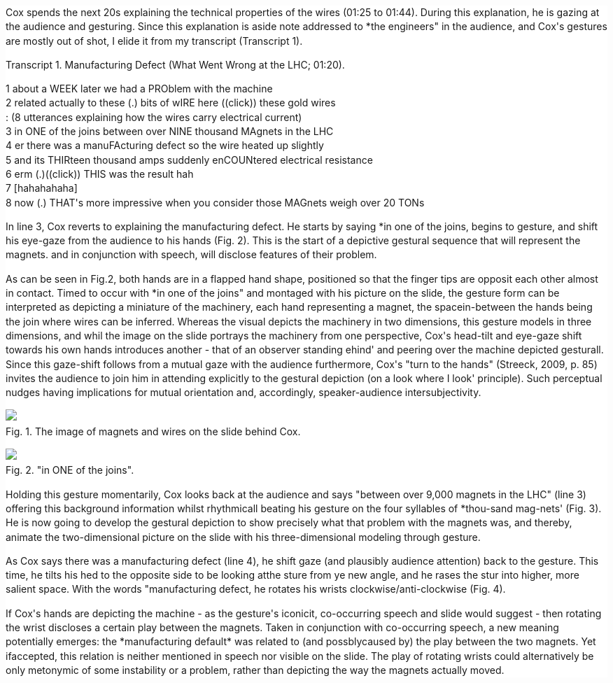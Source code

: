 Cox spends the next 20s explaining the technical properties of the wires (01:25 to 01:44). During this explanation, he is gazing at the audience and gesturing. Since this explanation is aside note addressed to \*the engineers" in the audience, and Cox's gestures are mostly out of shot, I elide it from my transcript (Transcript 1).

Transcript 1. Manufacturing Defect (What Went Wrong at the LHC; 01:20).

1 about a WEEK later we had a PROblem with the machine   
2 related actually to these (.) bits of wIRE here ((click)) these gold wires   
: (8 utterances explaining how the wires carry electrical current)   
3 in ONE of the joins between over NINE thousand MAgnets in the LHC   
4 er there was a manuFActuring defect so the wire heated up slightly   
5 and its THIRteen thousand amps suddenly enCOUNtered electrical resistance   
6 erm (.)((click)) THIS was the result hah   
7 [hahahahaha]   
8 now (.) THAT's more impressive when you consider those MAGnets weigh over 20 TONs

In line 3, Cox reverts to explaining the manufacturing defect. He starts by saying \*in one of the joins, begins to gesture, and shift his eye-gaze from the audience to his hands (Fig. 2). This is the start of a depictive gestural sequence that will represent the magnets. and in conjunction with speech, will disclose features of their problem.

As can be seen in Fig.2, both hands are in a flapped hand shape, positioned so that the finger tips are opposit each other almost in contact. Timed to occur with \*in one of the joins" and montaged with his picture on the slide, the gesture form can be interpreted as depicting a miniature of the machinery, each hand representing a magnet, the spacein-between the hands being the join where wires can be inferred. Whereas the visual depicts the machinery in two dimensions, this gesture models in three dimensions, and whil the image on the slide portrays the machinery from one perspective, Cox's head-tilt and eye-gaze shift towards his own hands introduces another - that of an observer standing ehind' and peering over the machine depicted gesturall. Since this gaze-shift follows from a mutual gaze with the audience furthermore, Cox's "turn to the hands" (Streeck, 2009, p. 85) invites the audience to join him in attending explicitly to the gestural depiction (on a look where I look' principle). Such perceptual nudges having implications for mutual orientation and, accordingly, speaker-audience intersubjectivity.

![](img/7e9d0fbd6ccae4cd136b961293556f702a4bff4b006d3af9872ab73c0615ebc8.jpg)  
Fig. 1. The image of magnets and wires on the slide behind Cox.

![](img/fef1cf6522b36bcf914ac6cd30655d738b179e0912120e6a47ef4cfb88dea45d.jpg)  
Fig. 2. "in ONE of the joins".

Holding this gesture momentarily, Cox looks back at the audience and says "between over 9,000 magnets in the LHC" (line 3) offering this background information whilst rhythmicall beating his gesture on the four syllables of \*thou-sand mag-nets' (Fig. 3). He is now going to develop the gestural depiction to show precisely what that problem with the magnets was, and thereby, animate the two-dimensional picture on the slide with his three-dimensional modeling through gesture.

As Cox says there was a manufacturing defect (line 4), he shift gaze (and plausibly audience attention) back to the gesture. This time, he tilts his hed to the opposite side to be looking atthe sture from ye  new angle, and he rases the stur into  higher, more salient space. With the words "manufacturing defect, he rotates his wrists clockwise/anti-clockwise (Fig. 4).

If Cox's hands are depicting the machine - as the gesture's iconicit, co-occurring speech and slide would suggest - then rotating the wrist discloses a certain play between the magnets. Taken in conjunction with co-occurring speech, a new meaning potentially emerges: the \*manufacturing default\* was related to (and possblycaused by) the play between the two magnets. Yet ifaccepted, this relation is neither mentioned in speech nor visible on the slide. The play of rotating wrists could alternatively be only metonymic of some instability or a problem, rather than depicting the way the magnets actually moved.
